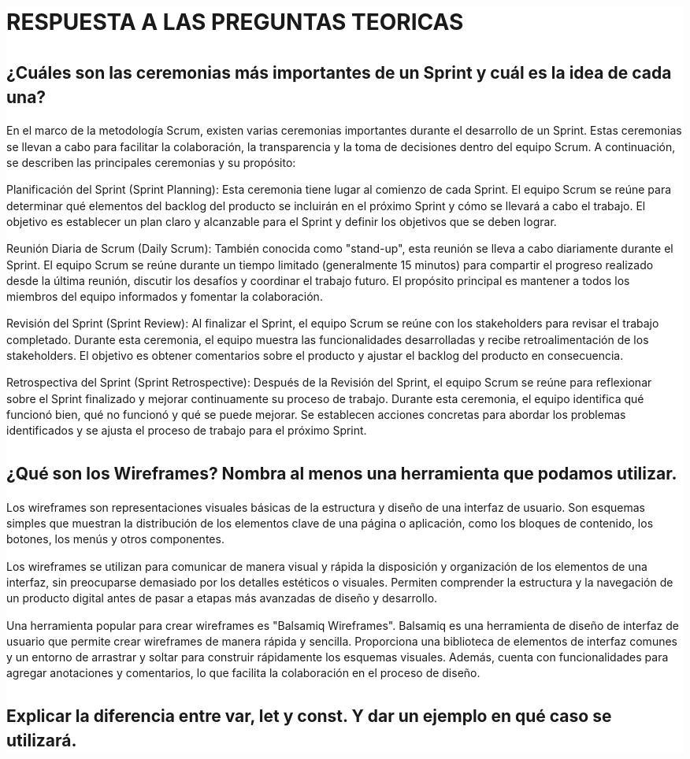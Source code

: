 # RESPUESTA A LAS PREGUNTAS TEORICAS

## ¿Cuáles son las ceremonias más importantes de un Sprint y cuál es la idea de cada una?

En el marco de la metodología Scrum, existen varias ceremonias importantes durante el desarrollo de un Sprint. Estas ceremonias se llevan a cabo para facilitar la colaboración, la transparencia y la toma de decisiones dentro del equipo Scrum. A continuación, se describen las principales ceremonias y su propósito:

Planificación del Sprint (Sprint Planning): Esta ceremonia tiene lugar al comienzo de cada Sprint. El equipo Scrum se reúne para determinar qué elementos del backlog del producto se incluirán en el próximo Sprint y cómo se llevará a cabo el trabajo. El objetivo es establecer un plan claro y alcanzable para el Sprint y definir los objetivos que se deben lograr.

Reunión Diaria de Scrum (Daily Scrum): También conocida como "stand-up", esta reunión se lleva a cabo diariamente durante el Sprint. El equipo Scrum se reúne durante un tiempo limitado (generalmente 15 minutos) para compartir el progreso realizado desde la última reunión, discutir los desafíos y coordinar el trabajo futuro. El propósito principal es mantener a todos los miembros del equipo informados y fomentar la colaboración.

Revisión del Sprint (Sprint Review): Al finalizar el Sprint, el equipo Scrum se reúne con los stakeholders para revisar el trabajo completado. Durante esta ceremonia, el equipo muestra las funcionalidades desarrolladas y recibe retroalimentación de los stakeholders. El objetivo es obtener comentarios sobre el producto y ajustar el backlog del producto en consecuencia.

Retrospectiva del Sprint (Sprint Retrospective): Después de la Revisión del Sprint, el equipo Scrum se reúne para reflexionar sobre el Sprint finalizado y mejorar continuamente su proceso de trabajo. Durante esta ceremonia, el equipo identifica qué funcionó bien, qué no funcionó y qué se puede mejorar. Se establecen acciones concretas para abordar los problemas identificados y se ajusta el proceso de trabajo para el próximo Sprint.

## ¿Qué son los Wireframes? Nombra al menos una herramienta que podamos utilizar.

Los wireframes son representaciones visuales básicas de la estructura y diseño de una interfaz de usuario. Son esquemas simples que muestran la distribución de los elementos clave de una página o aplicación, como los bloques de contenido, los botones, los menús y otros componentes.

Los wireframes se utilizan para comunicar de manera visual y rápida la disposición y organización de los elementos de una interfaz, sin preocuparse demasiado por los detalles estéticos o visuales. Permiten comprender la estructura y la navegación de un producto digital antes de pasar a etapas más avanzadas de diseño y desarrollo.

Una herramienta popular para crear wireframes es "Balsamiq Wireframes". Balsamiq es una herramienta de diseño de interfaz de usuario que permite crear wireframes de manera rápida y sencilla. Proporciona una biblioteca de elementos de interfaz comunes y un entorno de arrastrar y soltar para construir rápidamente los esquemas visuales. Además, cuenta con funcionalidades para agregar anotaciones y comentarios, lo que facilita la colaboración en el proceso de diseño.

## Explicar la diferencia entre var, let y const. Y dar un ejemplo en qué caso se utilizará.
